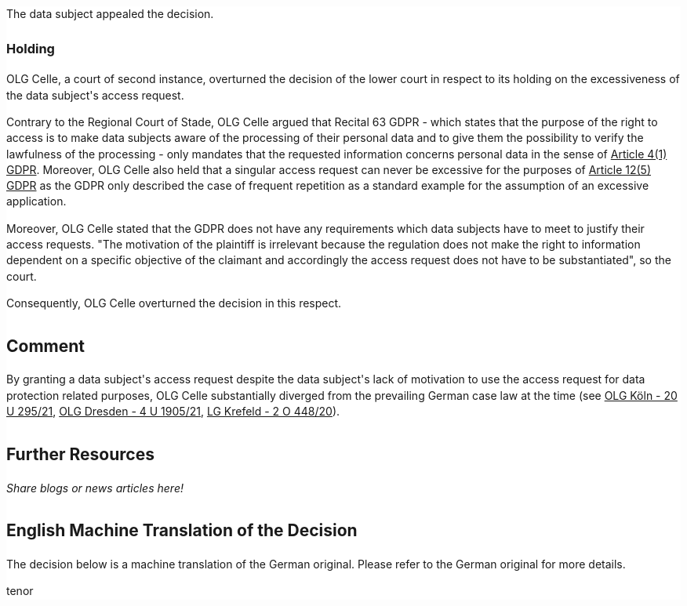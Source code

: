The data subject appealed the decision.

### Holding

OLG Celle, a court of second instance, overturned the decision of the lower court in respect to its holding on the excessiveness of the data subject's access request.

Contrary to the Regional Court of Stade, OLG Celle argued that Recital 63 GDPR - which states that the purpose of the right to access is to make data subjects aware of the processing of their personal data and to give them the possibility to verify the lawfulness of the processing - only mandates that the requested information concerns personal data in the sense of [Article 4(1) GDPR](/index.php?title=Article_4_GDPR#1 "Article 4 GDPR"). Moreover, OLG Celle also held that a singular access request can never be excessive for the purposes of [Article 12(5) GDPR](/index.php?title=Article_12_GDPR#5 "Article 12 GDPR") as the GDPR only described the case of frequent repetition as a standard example for the assumption of an excessive application.

Moreover, OLG Celle stated that the GDPR does not have any requirements which data subjects have to meet to justify their access requests. "The motivation of the plaintiff is irrelevant because the regulation does not make the right to information dependent on a specific objective of the claimant and accordingly the access request does not have to be substantiated", so the court.

Consequently, OLG Celle overturned the decision in this respect.

## Comment

By granting a data subject's access request despite the data subject's lack of motivation to use the access request for data protection related purposes, OLG Celle substantially diverged from the prevailing German case law at the time (see [OLG Köln - 20 U 295/21](/index.php?title=OLG_K%C3%B6ln_-_20_U_295/21 "OLG Köln - 20 U 295/21"), [OLG Dresden - 4 U 1905/21](/index.php?title=OLG_Dresden_-_4_U_1905/21 "OLG Dresden - 4 U 1905/21"), [LG Krefeld - 2 O 448/20](/index.php?title=LG_Krefeld_-_2_O_448/20 "LG Krefeld - 2 O 448/20")).

## Further Resources

_Share blogs or news articles here!_

## English Machine Translation of the Decision

The decision below is a machine translation of the German original. Please refer to the German original for more details.

tenor